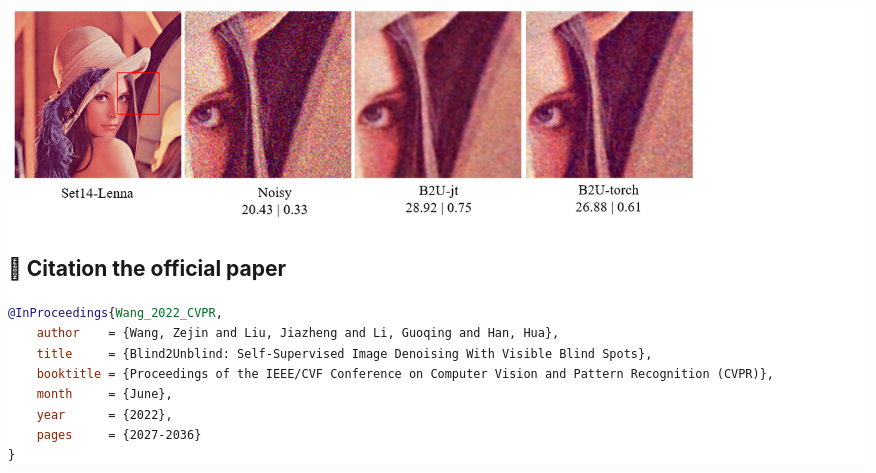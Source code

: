   <img src="assets/set14lenna.png" alt="Set14_case" style="width: 80%; height: auto;">
</div>


## 📝 Citation the official paper

```bibtex
@InProceedings{Wang_2022_CVPR,
    author    = {Wang, Zejin and Liu, Jiazheng and Li, Guoqing and Han, Hua},
    title     = {Blind2Unblind: Self-Supervised Image Denoising With Visible Blind Spots},
    booktitle = {Proceedings of the IEEE/CVF Conference on Computer Vision and Pattern Recognition (CVPR)},
    month     = {June},
    year      = {2022},
    pages     = {2027-2036}
}
```
